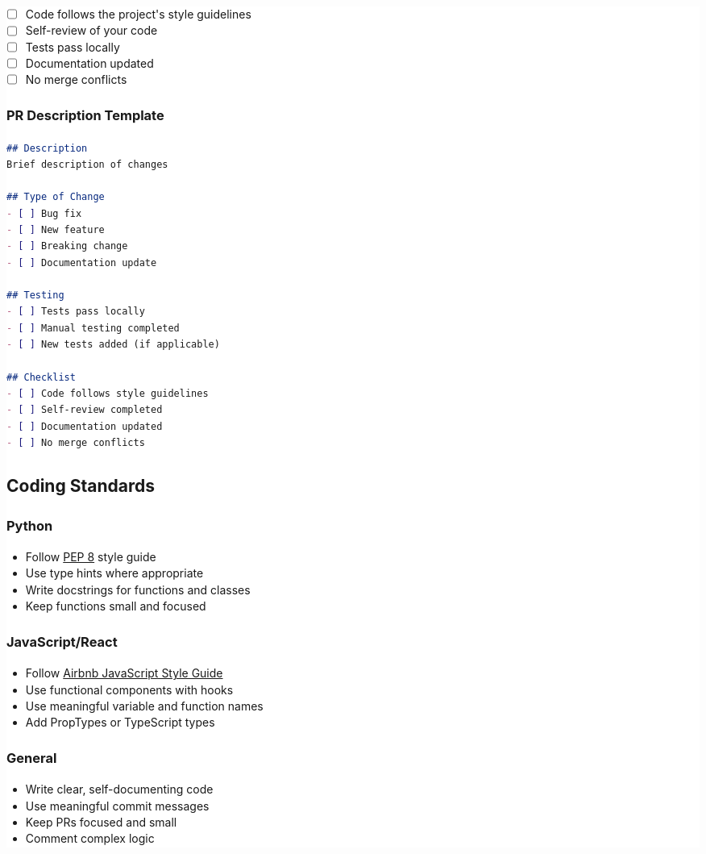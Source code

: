 - [ ] Code follows the project's style guidelines
- [ ] Self-review of your code
- [ ] Tests pass locally
- [ ] Documentation updated
- [ ] No merge conflicts

### PR Description Template

```markdown
## Description
Brief description of changes

## Type of Change
- [ ] Bug fix
- [ ] New feature
- [ ] Breaking change
- [ ] Documentation update

## Testing
- [ ] Tests pass locally
- [ ] Manual testing completed
- [ ] New tests added (if applicable)

## Checklist
- [ ] Code follows style guidelines
- [ ] Self-review completed
- [ ] Documentation updated
- [ ] No merge conflicts
```

## Coding Standards

### Python

- Follow [PEP 8](https://pep8.org/) style guide
- Use type hints where appropriate
- Write docstrings for functions and classes
- Keep functions small and focused

### JavaScript/React

- Follow [Airbnb JavaScript Style Guide](https://github.com/airbnb/javascript)
- Use functional components with hooks
- Use meaningful variable and function names
- Add PropTypes or TypeScript types

### General

- Write clear, self-documenting code
- Use meaningful commit messages
- Keep PRs focused and small
- Comment complex logic
